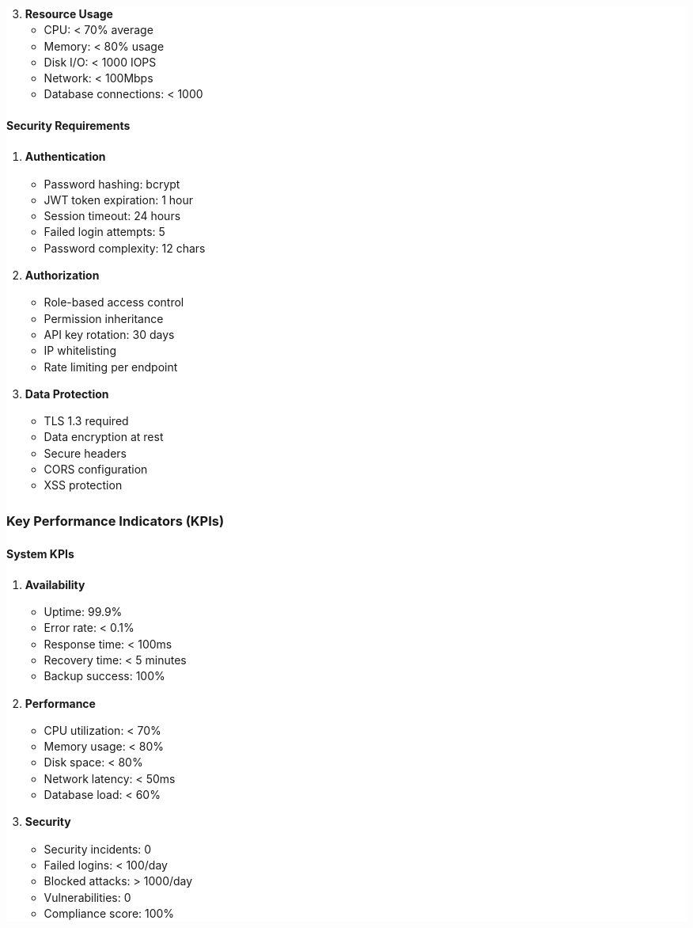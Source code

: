 3. **Resource Usage**
   - CPU: < 70% average
   - Memory: < 80% usage
   - Disk I/O: < 1000 IOPS
   - Network: < 100Mbps
   - Database connections: < 1000

#### Security Requirements
1. **Authentication**
   - Password hashing: bcrypt
   - JWT token expiration: 1 hour
   - Session timeout: 24 hours
   - Failed login attempts: 5
   - Password complexity: 12 chars

2. **Authorization**
   - Role-based access control
   - Permission inheritance
   - API key rotation: 30 days
   - IP whitelisting
   - Rate limiting per endpoint

3. **Data Protection**
   - TLS 1.3 required
   - Data encryption at rest
   - Secure headers
   - CORS configuration
   - XSS protection

### Key Performance Indicators (KPIs)

#### System KPIs
1. **Availability**
   - Uptime: 99.9%
   - Error rate: < 0.1%
   - Response time: < 100ms
   - Recovery time: < 5 minutes
   - Backup success: 100%

2. **Performance**
   - CPU utilization: < 70%
   - Memory usage: < 80%
   - Disk space: < 80%
   - Network latency: < 50ms
   - Database load: < 60%

3. **Security**
   - Security incidents: 0
   - Failed logins: < 100/day
   - Blocked attacks: > 1000/day
   - Vulnerabilities: 0
   - Compliance score: 100%

